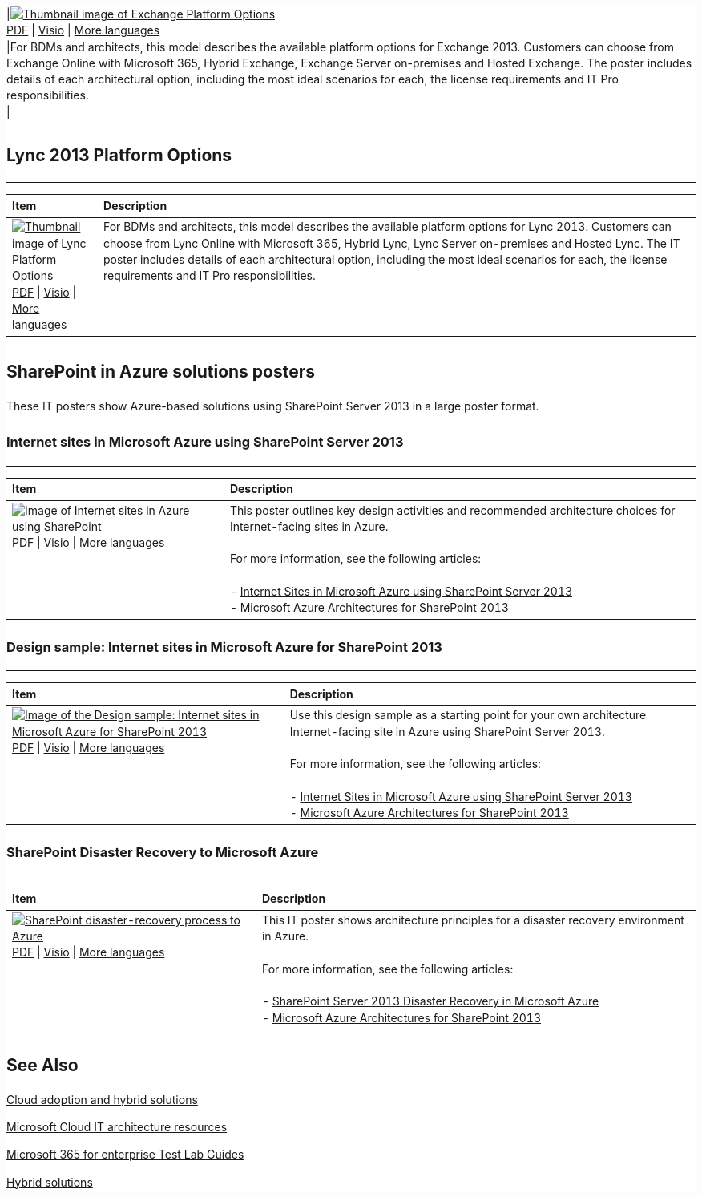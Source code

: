 |[![Thumbnail image of Exchange Platform Options](media/ITPro-Other-Exchange2013PlatformOptions.jpg)          ](https://www.microsoft.com/download/details.aspx?id=42676) <br/> [PDF](https://go.microsoft.com/fwlink/p/?LinkID=398740)  \| [Visio](https://go.microsoft.com/fwlink/p/?LinkID=398742)  \| [More languages](https://www.microsoft.com/download/details.aspx?id=42676) <br/> |For BDMs and architects, this model describes the available platform options for Exchange 2013. Customers can choose from Exchange Online with Microsoft 365, Hybrid Exchange, Exchange Server on-premises and Hosted Exchange. The poster includes details of each architectural option, including the most ideal scenarios for each, the license requirements and IT Pro responsibilities. <br/> |
   
<a name="Lync2013_Options"> </a>
## Lync 2013 Platform Options

****

|**Item**|**Description**|
|:-----|:-----|
|[![Thumbnail image of Lync Platform Options](media/Lync-PlatformOptions.jpg)          ](https://www.microsoft.com/download/details.aspx?id=41677) <br/> [PDF](https://go.microsoft.com/fwlink/p/?LinkID=391837)  \| [Visio](https://go.microsoft.com/fwlink/p/?LinkID=391839)  \| [More languages](https://www.microsoft.com/download/details.aspx?id=41677) <br/> |For BDMs and architects, this model describes the available platform options for Lync 2013. Customers can choose from Lync Online with Microsoft 365, Hybrid Lync, Lync Server on-premises and Hosted Lync. The IT poster includes details of each architectural option, including the most ideal scenarios for each, the license requirements and IT Pro responsibilities.  <br/> |
   
<a name="Lync2013_Options"> </a>
## SharePoint in Azure solutions posters

These IT posters show Azure-based solutions using SharePoint Server 2013 in a large poster format.
  
<a name="Azure_sharepoint2013"> </a>
### Internet sites in Microsoft Azure using SharePoint Server 2013

****

|**Item**|**Description**|
|:-----|:-----|
|[![Image of Internet sites in Azure using SharePoint](media/MS-AZ-SPInternetSites.jpg)          ](https://www.microsoft.com/download/details.aspx?id=41992) <br/> [PDF](https://go.microsoft.com/fwlink/p/?LinkId=392552)  \| [Visio](https://go.microsoft.com/fwlink/p/?LinkId=392551)  \| [More languages](https://www.microsoft.com/download/details.aspx?id=41992) <br/> |This poster outlines key design activities and recommended architecture choices for Internet-facing sites in Azure.  <br/><br/> For more information, see the following articles:  <br/><br/> - [Internet Sites in Microsoft Azure using SharePoint Server 2013](internet-sites-in-microsoft-azure-using-sharepoint-server-2013.md) <br/> - [Microsoft Azure Architectures for SharePoint 2013](microsoft-azure-architectures-for-sharepoint-2013.md) <br/> |
   
<a name="DesignSampleInternetSites"> </a>
### Design sample: Internet sites in Microsoft Azure for SharePoint 2013

****

|**Item**|**Description**|
|:-----|:-----|
|[![Image of the Design sample: Internet sites in Microsoft Azure for SharePoint 2013](media/MS-AZ-InternetSitesDesignSample.jpg)          ](https://www.microsoft.com/download/details.aspx?id=41991) <br/> [PDF](https://go.microsoft.com/fwlink/p/?LinkId=392549)  \| [Visio](https://go.microsoft.com/fwlink/p/?LinkId=392548)  \| [More languages](https://www.microsoft.com/download/details.aspx?id=41991) <br/> |Use this design sample as a starting point for your own architecture Internet-facing site in Azure using SharePoint Server 2013. <br/><br/> For more information, see the following articles:  <br/><br/> - [Internet Sites in Microsoft Azure using SharePoint Server 2013](internet-sites-in-microsoft-azure-using-sharepoint-server-2013.md) <br/> - [Microsoft Azure Architectures for SharePoint 2013](microsoft-azure-architectures-for-sharepoint-2013.md) <br/> |
   
<a name="sharepoint_recovery_Azure"> </a>
### SharePoint Disaster Recovery to Microsoft Azure

****

|**Item**|**Description**|
|:-----|:-----|
|[![SharePoint disaster-recovery process to Azure](media/SP-DR-Azure.png)          ](https://www.microsoft.com/download/details.aspx?id=41993) <br/> [PDF](https://go.microsoft.com/fwlink/p/?LinkId=392555)  \| [Visio](https://go.microsoft.com/fwlink/p/?LinkId=392554)  \| [More languages](https://www.microsoft.com/download/details.aspx?id=41993) <br/> |This IT poster shows architecture principles for a disaster recovery environment in Azure. <br/><br/> For more information, see the following articles:  <br/><br/> - [SharePoint Server 2013 Disaster Recovery in Microsoft Azure](sharepoint-server-2013-disaster-recovery-in-microsoft-azure.md) <br/> - [Microsoft Azure Architectures for SharePoint 2013](microsoft-azure-architectures-for-sharepoint-2013.md) <br/> |
   
## See Also

[Cloud adoption and hybrid solutions](cloud-adoption-and-hybrid-solutions.yml)
  
[Microsoft Cloud IT architecture resources](microsoft-cloud-it-architecture-resources.md)
  
[Microsoft 365 for enterprise Test Lab Guides](https://docs.microsoft.com/microsoft-365/enterprise/m365-enterprise-test-lab-guides)
  
[Hybrid solutions](hybrid-solutions.md)


